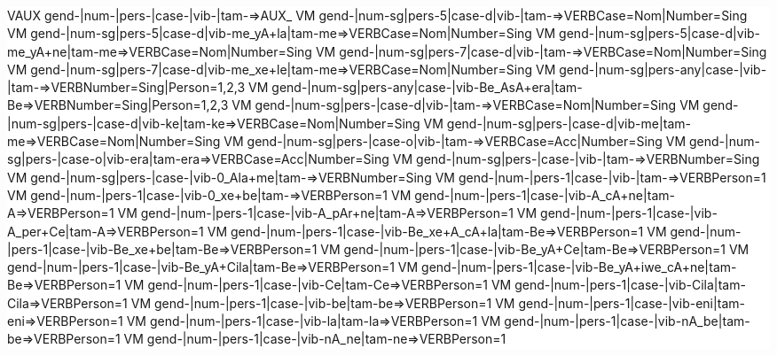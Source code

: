   <tr><td>VAUX gend-|num-|pers-|case-|vib-|tam-</td><td>=&gt;</td><td>AUX</td><td>_</td><td><em></em></td></tr>
  <tr style="background:lightgray"><td>VM gend-|num-sg|pers-5|case-d|vib-|tam-</td><td>=&gt;</td><td>VERB</td><td>Case=Nom|Number=Sing</td><td><em></em></td></tr>
  <tr><td>VM gend-|num-sg|pers-5|case-d|vib-me_yA+la|tam-me</td><td>=&gt;</td><td>VERB</td><td>Case=Nom|Number=Sing</td><td><em></em></td></tr>
  <tr style="background:lightgray"><td>VM gend-|num-sg|pers-5|case-d|vib-me_yA+ne|tam-me</td><td>=&gt;</td><td>VERB</td><td>Case=Nom|Number=Sing</td><td><em></em></td></tr>
  <tr><td>VM gend-|num-sg|pers-7|case-d|vib-|tam-</td><td>=&gt;</td><td>VERB</td><td>Case=Nom|Number=Sing</td><td><em></em></td></tr>
  <tr style="background:lightgray"><td>VM gend-|num-sg|pers-7|case-d|vib-me_xe+le|tam-me</td><td>=&gt;</td><td>VERB</td><td>Case=Nom|Number=Sing</td><td><em></em></td></tr>
  <tr><td>VM gend-|num-sg|pers-any|case-|vib-|tam-</td><td>=&gt;</td><td>VERB</td><td>Number=Sing|Person=1,2,3</td><td><em></em></td></tr>
  <tr style="background:lightgray"><td>VM gend-|num-sg|pers-any|case-|vib-Be_AsA+era|tam-Be</td><td>=&gt;</td><td>VERB</td><td>Number=Sing|Person=1,2,3</td><td><em></em></td></tr>
  <tr><td>VM gend-|num-sg|pers-|case-d|vib-|tam-</td><td>=&gt;</td><td>VERB</td><td>Case=Nom|Number=Sing</td><td><em></em></td></tr>
  <tr style="background:lightgray"><td>VM gend-|num-sg|pers-|case-d|vib-ke|tam-ke</td><td>=&gt;</td><td>VERB</td><td>Case=Nom|Number=Sing</td><td><em></em></td></tr>
  <tr><td>VM gend-|num-sg|pers-|case-d|vib-me|tam-me</td><td>=&gt;</td><td>VERB</td><td>Case=Nom|Number=Sing</td><td><em></em></td></tr>
  <tr style="background:lightgray"><td>VM gend-|num-sg|pers-|case-o|vib-|tam-</td><td>=&gt;</td><td>VERB</td><td>Case=Acc|Number=Sing</td><td><em></em></td></tr>
  <tr><td>VM gend-|num-sg|pers-|case-o|vib-era|tam-era</td><td>=&gt;</td><td>VERB</td><td>Case=Acc|Number=Sing</td><td><em></em></td></tr>
  <tr style="background:lightgray"><td>VM gend-|num-sg|pers-|case-|vib-|tam-</td><td>=&gt;</td><td>VERB</td><td>Number=Sing</td><td><em></em></td></tr>
  <tr><td>VM gend-|num-sg|pers-|case-|vib-0_Ala+me|tam-</td><td>=&gt;</td><td>VERB</td><td>Number=Sing</td><td><em></em></td></tr>
  <tr style="background:lightgray"><td>VM gend-|num-|pers-1|case-|vib-|tam-</td><td>=&gt;</td><td>VERB</td><td>Person=1</td><td><em></em></td></tr>
  <tr><td>VM gend-|num-|pers-1|case-|vib-0_xe+be|tam-</td><td>=&gt;</td><td>VERB</td><td>Person=1</td><td><em></em></td></tr>
  <tr style="background:lightgray"><td>VM gend-|num-|pers-1|case-|vib-A_cA+ne|tam-A</td><td>=&gt;</td><td>VERB</td><td>Person=1</td><td><em></em></td></tr>
  <tr><td>VM gend-|num-|pers-1|case-|vib-A_pAr+ne|tam-A</td><td>=&gt;</td><td>VERB</td><td>Person=1</td><td><em></em></td></tr>
  <tr style="background:lightgray"><td>VM gend-|num-|pers-1|case-|vib-A_per+Ce|tam-A</td><td>=&gt;</td><td>VERB</td><td>Person=1</td><td><em></em></td></tr>
  <tr><td>VM gend-|num-|pers-1|case-|vib-Be_xe+A_cA+la|tam-Be</td><td>=&gt;</td><td>VERB</td><td>Person=1</td><td><em></em></td></tr>
  <tr style="background:lightgray"><td>VM gend-|num-|pers-1|case-|vib-Be_xe+be|tam-Be</td><td>=&gt;</td><td>VERB</td><td>Person=1</td><td><em></em></td></tr>
  <tr><td>VM gend-|num-|pers-1|case-|vib-Be_yA+Ce|tam-Be</td><td>=&gt;</td><td>VERB</td><td>Person=1</td><td><em></em></td></tr>
  <tr style="background:lightgray"><td>VM gend-|num-|pers-1|case-|vib-Be_yA+Cila|tam-Be</td><td>=&gt;</td><td>VERB</td><td>Person=1</td><td><em></em></td></tr>
  <tr><td>VM gend-|num-|pers-1|case-|vib-Be_yA+iwe_cA+ne|tam-Be</td><td>=&gt;</td><td>VERB</td><td>Person=1</td><td><em></em></td></tr>
  <tr style="background:lightgray"><td>VM gend-|num-|pers-1|case-|vib-Ce|tam-Ce</td><td>=&gt;</td><td>VERB</td><td>Person=1</td><td><em></em></td></tr>
  <tr><td>VM gend-|num-|pers-1|case-|vib-Cila|tam-Cila</td><td>=&gt;</td><td>VERB</td><td>Person=1</td><td><em></em></td></tr>
  <tr style="background:lightgray"><td>VM gend-|num-|pers-1|case-|vib-be|tam-be</td><td>=&gt;</td><td>VERB</td><td>Person=1</td><td><em></em></td></tr>
  <tr><td>VM gend-|num-|pers-1|case-|vib-eni|tam-eni</td><td>=&gt;</td><td>VERB</td><td>Person=1</td><td><em></em></td></tr>
  <tr style="background:lightgray"><td>VM gend-|num-|pers-1|case-|vib-la|tam-la</td><td>=&gt;</td><td>VERB</td><td>Person=1</td><td><em></em></td></tr>
  <tr><td>VM gend-|num-|pers-1|case-|vib-nA_be|tam-be</td><td>=&gt;</td><td>VERB</td><td>Person=1</td><td><em></em></td></tr>
  <tr style="background:lightgray"><td>VM gend-|num-|pers-1|case-|vib-nA_ne|tam-ne</td><td>=&gt;</td><td>VERB</td><td>Person=1</td><td><em></em></td></tr>